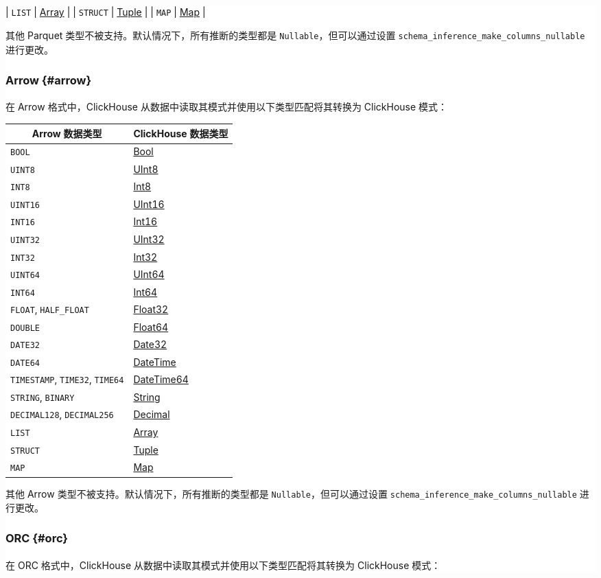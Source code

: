 | `LIST`                       | [Array](../sql-reference/data-types/array.md)           |
| `STRUCT`                     | [Tuple](../sql-reference/data-types/tuple.md)           |
| `MAP`                        | [Map](../sql-reference/data-types/map.md)               |

其他 Parquet 类型不被支持。默认情况下，所有推断的类型都是 `Nullable`，但可以通过设置 `schema_inference_make_columns_nullable` 进行更改。

### Arrow {#arrow}

在 Arrow 格式中，ClickHouse 从数据中读取其模式并使用以下类型匹配将其转换为 ClickHouse 模式：

| Arrow 数据类型                 | ClickHouse 数据类型                                    |
|---------------------------------|---------------------------------------------------------|
| `BOOL`                          | [Bool](../sql-reference/data-types/boolean.md)          |
| `UINT8`                         | [UInt8](../sql-reference/data-types/int-uint.md)        |
| `INT8`                          | [Int8](../sql-reference/data-types/int-uint.md)         |
| `UINT16`                        | [UInt16](../sql-reference/data-types/int-uint.md)       |
| `INT16`                         | [Int16](../sql-reference/data-types/int-uint.md)        |
| `UINT32`                        | [UInt32](../sql-reference/data-types/int-uint.md)       |
| `INT32`                         | [Int32](../sql-reference/data-types/int-uint.md)        |
| `UINT64`                        | [UInt64](../sql-reference/data-types/int-uint.md)       |
| `INT64`                         | [Int64](../sql-reference/data-types/int-uint.md)        |
| `FLOAT`, `HALF_FLOAT`           | [Float32](../sql-reference/data-types/float.md)         |
| `DOUBLE`                        | [Float64](../sql-reference/data-types/float.md)         |
| `DATE32`                        | [Date32](../sql-reference/data-types/date32.md)         |
| `DATE64`                        | [DateTime](../sql-reference/data-types/datetime.md)     |
| `TIMESTAMP`, `TIME32`, `TIME64` | [DateTime64](../sql-reference/data-types/datetime64.md) |
| `STRING`, `BINARY`              | [String](../sql-reference/data-types/string.md)         |
| `DECIMAL128`, `DECIMAL256`      | [Decimal](../sql-reference/data-types/decimal.md)       |
| `LIST`                          | [Array](../sql-reference/data-types/array.md)           |
| `STRUCT`                        | [Tuple](../sql-reference/data-types/tuple.md)           |
| `MAP`                           | [Map](../sql-reference/data-types/map.md)               |

其他 Arrow 类型不被支持。默认情况下，所有推断的类型都是 `Nullable`，但可以通过设置 `schema_inference_make_columns_nullable` 进行更改。

### ORC {#orc}

在 ORC 格式中，ClickHouse 从数据中读取其模式并使用以下类型匹配将其转换为 ClickHouse 模式：
